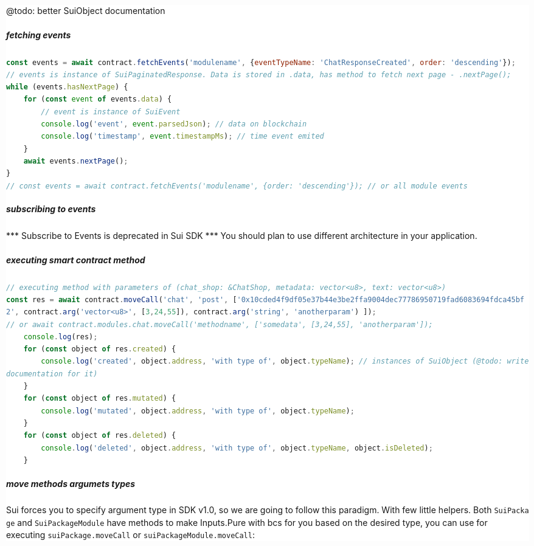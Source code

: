 @todo: better SuiObject documentation

##### fetching events

```javascript
const events = await contract.fetchEvents('modulename', {eventTypeName: 'ChatResponseCreated', order: 'descending'});
// events is instance of SuiPaginatedResponse. Data is stored in .data, has method to fetch next page - .nextPage();
while (events.hasNextPage) {
    for (const event of events.data) {
        // event is instance of SuiEvent 
        console.log('event', event.parsedJson); // data on blockchain
        console.log('timestamp', event.timestampMs); // time event emited
    }
    await events.nextPage();
}
// const events = await contract.fetchEvents('modulename', {order: 'descending'}); // or all module events
```

##### subscribing to events

*** Subscribe to Events is deprecated in Sui SDK *** You should plan to use different architecture in your application.


##### executing smart contract method

```javascript
// executing method with parameters of (chat_shop: &ChatShop, metadata: vector<u8>, text: vector<u8>)
const res = await contract.moveCall('chat', 'post', ['0x10cded4f9df05e37b44e3be2ffa9004dec77786950719fad6083694fdca45bf2', contract.arg('vector<u8>', [3,24,55]), contract.arg('string', 'anotherparam') ]);
// or await contract.modules.chat.moveCall('methodname', ['somedata', [3,24,55], 'anotherparam']);
    console.log(res);
    for (const object of res.created) {
        console.log('created', object.address, 'with type of', object.typeName); // instances of SuiObject (@todo: write documentation for it)
    }
    for (const object of res.mutated) {
        console.log('mutated', object.address, 'with type of', object.typeName); 
    }
    for (const object of res.deleted) {
        console.log('deleted', object.address, 'with type of', object.typeName, object.isDeleted);
    }
```

##### move methods argumets types

Sui forces you to specify argument type in SDK v1.0, so we are going to follow this paradigm. With few little helpers. Both `SuiPackage` and `SuiPackageModule` have methods to make Inputs.Pure with bcs for you based on the desired type, you can use for executing `suiPackage.moveCall` or `suiPackageModule.moveCall`:
